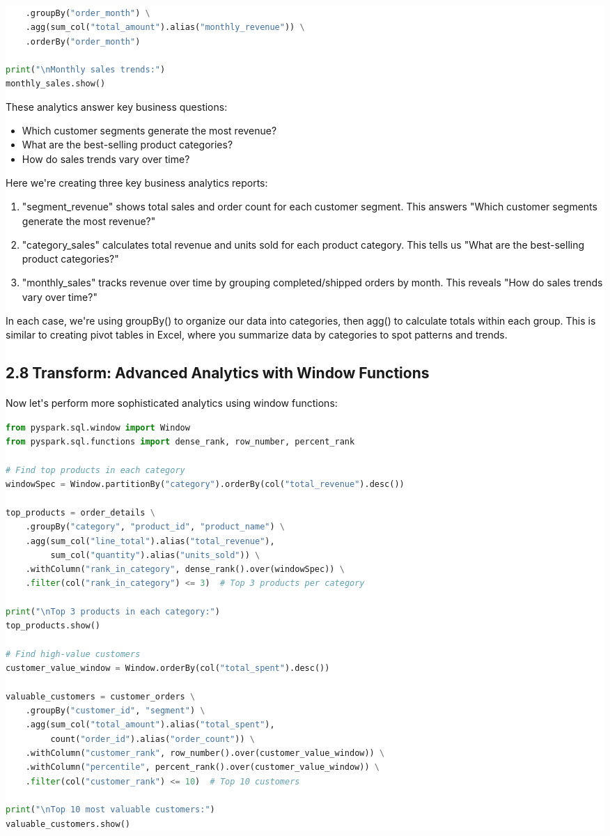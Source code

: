 ```python
    .groupBy("order_month") \
    .agg(sum_col("total_amount").alias("monthly_revenue")) \
    .orderBy("order_month")

print("\nMonthly sales trends:")
monthly_sales.show()
```

These analytics answer key business questions:

- Which customer segments generate the most revenue?
- What are the best-selling product categories?
- How do sales trends vary over time?

Here we're creating three key business analytics reports:

1. "segment_revenue" shows total sales and order count for each customer segment. This answers "Which customer segments generate the most revenue?"

2. "category_sales" calculates total revenue and units sold for each product category. This tells us "What are the best-selling product categories?"

3. "monthly_sales" tracks revenue over time by grouping completed/shipped orders by month. This reveals "How do sales trends vary over time?"

In each case, we're using groupBy() to organize our data into categories, then agg() to calculate totals within each group. This is similar to creating pivot tables in Excel, where you summarize data by categories to spot patterns and trends.



## 2.8 Transform: Advanced Analytics with Window Functions

Now let's perform more sophisticated analytics using window functions:

```python
from pyspark.sql.window import Window
from pyspark.sql.functions import dense_rank, row_number, percent_rank

# Find top products in each category
windowSpec = Window.partitionBy("category").orderBy(col("total_revenue").desc())

top_products = order_details \
    .groupBy("category", "product_id", "product_name") \
    .agg(sum_col("line_total").alias("total_revenue"), 
         sum_col("quantity").alias("units_sold")) \
    .withColumn("rank_in_category", dense_rank().over(windowSpec)) \
    .filter(col("rank_in_category") <= 3)  # Top 3 products per category

print("\nTop 3 products in each category:")
top_products.show()

# Find high-value customers
customer_value_window = Window.orderBy(col("total_spent").desc())

valuable_customers = customer_orders \
    .groupBy("customer_id", "segment") \
    .agg(sum_col("total_amount").alias("total_spent"), 
         count("order_id").alias("order_count")) \
    .withColumn("customer_rank", row_number().over(customer_value_window)) \
    .withColumn("percentile", percent_rank().over(customer_value_window)) \
    .filter(col("customer_rank") <= 10)  # Top 10 customers

print("\nTop 10 most valuable customers:")
valuable_customers.show()
```
